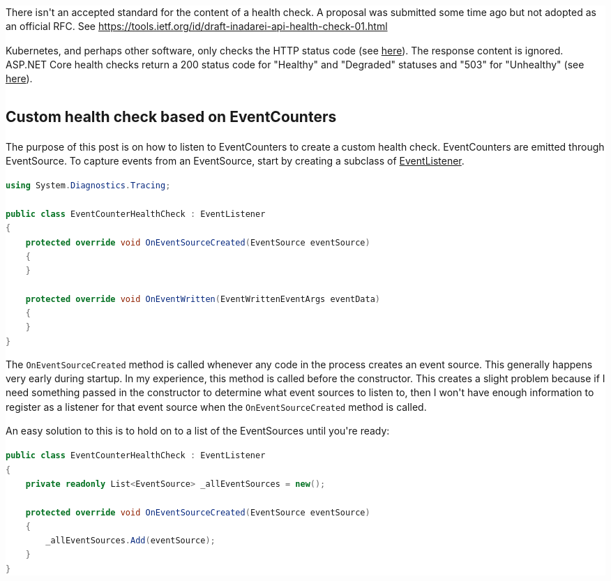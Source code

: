 There isn't an accepted standard for the content of a health check. A proposal
was submitted some time ago but not adopted as an official RFC. See 
https://tools.ietf.org/id/draft-inadarei-api-health-check-01.html

Kubernetes, and perhaps other software, only checks the HTTP status code 
(see [here](https://kubernetesbyexample.com/healthz/)). The response content is
ignored. ASP.NET Core health checks return a 200 status code for "Healthy" and
"Degraded" statuses and "503" for "Unhealthy" (see 
[here](https://docs.microsoft.com/aspnet/core/host-and-deploy/health-checks#customize-the-http-status-code)).

## Custom health check based on EventCounters

The purpose of this post is on how to listen to EventCounters to create a 
custom health check. EventCounters are emitted through EventSource. To capture 
events from an EventSource, start by creating a subclass of 
[EventListener](https://docs.microsoft.com/dotnet/api/system.diagnostics.tracing.eventlistener).

```csharp
using System.Diagnostics.Tracing;

public class EventCounterHealthCheck : EventListener
{
    protected override void OnEventSourceCreated(EventSource eventSource)
    {
    }

    protected override void OnEventWritten(EventWrittenEventArgs eventData)
    {
    }
}
```

The `OnEventSourceCreated` method is called whenever any code in the process 
creates an event source. This generally happens very early during startup. 
In my experience, this method is called before the constructor. This creates 
a slight problem because if I need something passed in the constructor to 
determine what event sources to listen to, then I
won't have enough information to register as a listener for that event source
when the `OnEventSourceCreated` method is called.

An easy solution to this is to hold on to a list of the EventSources 
until you're ready:

```csharp
public class EventCounterHealthCheck : EventListener
{
    private readonly List<EventSource> _allEventSources = new();

    protected override void OnEventSourceCreated(EventSource eventSource)
    {
        _allEventSources.Add(eventSource);
    }
}
```
